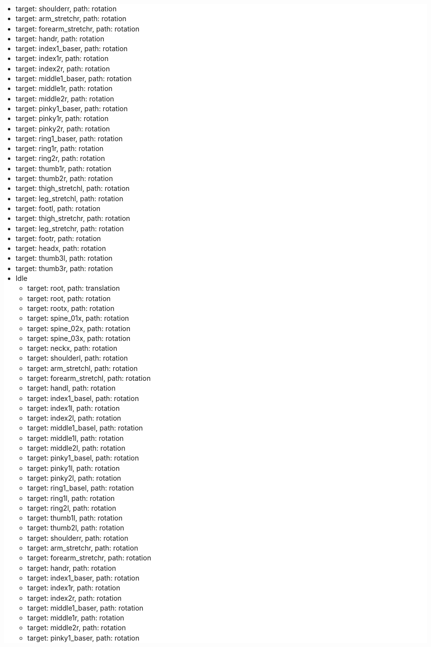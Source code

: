   - target: shoulderr, path: rotation
  - target: arm_stretchr, path: rotation
  - target: forearm_stretchr, path: rotation
  - target: handr, path: rotation
  - target: index1_baser, path: rotation
  - target: index1r, path: rotation
  - target: index2r, path: rotation
  - target: middle1_baser, path: rotation
  - target: middle1r, path: rotation
  - target: middle2r, path: rotation
  - target: pinky1_baser, path: rotation
  - target: pinky1r, path: rotation
  - target: pinky2r, path: rotation
  - target: ring1_baser, path: rotation
  - target: ring1r, path: rotation
  - target: ring2r, path: rotation
  - target: thumb1r, path: rotation
  - target: thumb2r, path: rotation
  - target: thigh_stretchl, path: rotation
  - target: leg_stretchl, path: rotation
  - target: footl, path: rotation
  - target: thigh_stretchr, path: rotation
  - target: leg_stretchr, path: rotation
  - target: footr, path: rotation
  - target: headx, path: rotation
  - target: thumb3l, path: rotation
  - target: thumb3r, path: rotation
- Idle
  - target: root, path: translation
  - target: root, path: rotation
  - target: rootx, path: rotation
  - target: spine_01x, path: rotation
  - target: spine_02x, path: rotation
  - target: spine_03x, path: rotation
  - target: neckx, path: rotation
  - target: shoulderl, path: rotation
  - target: arm_stretchl, path: rotation
  - target: forearm_stretchl, path: rotation
  - target: handl, path: rotation
  - target: index1_basel, path: rotation
  - target: index1l, path: rotation
  - target: index2l, path: rotation
  - target: middle1_basel, path: rotation
  - target: middle1l, path: rotation
  - target: middle2l, path: rotation
  - target: pinky1_basel, path: rotation
  - target: pinky1l, path: rotation
  - target: pinky2l, path: rotation
  - target: ring1_basel, path: rotation
  - target: ring1l, path: rotation
  - target: ring2l, path: rotation
  - target: thumb1l, path: rotation
  - target: thumb2l, path: rotation
  - target: shoulderr, path: rotation
  - target: arm_stretchr, path: rotation
  - target: forearm_stretchr, path: rotation
  - target: handr, path: rotation
  - target: index1_baser, path: rotation
  - target: index1r, path: rotation
  - target: index2r, path: rotation
  - target: middle1_baser, path: rotation
  - target: middle1r, path: rotation
  - target: middle2r, path: rotation
  - target: pinky1_baser, path: rotation